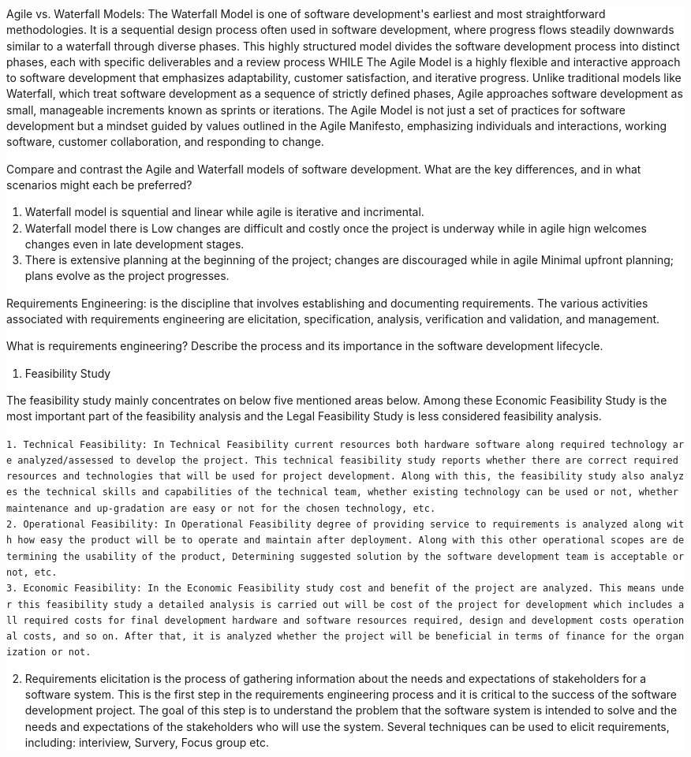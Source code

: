 Agile vs. Waterfall Models:
The Waterfall Model is one of software development's earliest and most straightforward methodologies. It is a sequential design process often used in software development, where progress flows steadily downwards  similar to a waterfall through diverse phases. This highly structured model divides the software development process into distinct phases, each with specific deliverables and a review process WHILE The Agile Model is a highly flexible and interactive approach to software development that emphasizes adaptability, customer satisfaction, and iterative progress. Unlike traditional models like Waterfall, which treat software development as a sequence of strictly defined phases, Agile approaches software development as small, manageable increments known as sprints or iterations. The Agile Model is not just a set of practices for software development but a mindset guided by values outlined in the Agile Manifesto, emphasizing individuals and interactions, working software, customer collaboration, and responding to change.

Compare and contrast the Agile and Waterfall models of software development. What are the key differences, and in what scenarios might each be preferred?
1. Waterfall model is squential and linear while agile is iterative and incrimental.
2. Waterfall model there is  Low changes are difficult and costly once the project is underway while in agile hign welcomes changes even in late development stages.
3. There is extensive planning at the beginning of the project; changes are discouraged while in agile Minimal upfront planning; plans evolve as the project progresses.

Requirements Engineering:
is the discipline that involves establishing and documenting requirements. The various activities associated with requirements engineering are elicitation, specification, analysis, verification and validation, and management.

What is requirements engineering? Describe the process and its importance in the software development lifecycle.

1. Feasibility Study

The feasibility study mainly concentrates on below five mentioned areas below. Among these Economic Feasibility Study is the most important part of the feasibility analysis and the Legal Feasibility Study is less considered feasibility analysis. 

    1. Technical Feasibility: In Technical Feasibility current resources both hardware software along required technology are analyzed/assessed to develop the project. This technical feasibility study reports whether there are correct required resources and technologies that will be used for project development. Along with this, the feasibility study also analyzes the technical skills and capabilities of the technical team, whether existing technology can be used or not, whether maintenance and up-gradation are easy or not for the chosen technology, etc.
    2. Operational Feasibility: In Operational Feasibility degree of providing service to requirements is analyzed along with how easy the product will be to operate and maintain after deployment. Along with this other operational scopes are determining the usability of the product, Determining suggested solution by the software development team is acceptable or not, etc. 
    3. Economic Feasibility: In the Economic Feasibility study cost and benefit of the project are analyzed. This means under this feasibility study a detailed analysis is carried out will be cost of the project for development which includes all required costs for final development hardware and software resources required, design and development costs operational costs, and so on. After that, it is analyzed whether the project will be beneficial in terms of finance for the organization or not. 
2. Requirements elicitation is the process of gathering information about the needs and expectations of stakeholders for a software system. This is the first step in the requirements engineering process and it is critical to the success of the software development project. The goal of this step is to understand the problem that the software system is intended to solve and the needs and expectations of the stakeholders who will use the system.
Several techniques can be used to elicit requirements, including:
interiview, Survery, Focus group etc.

